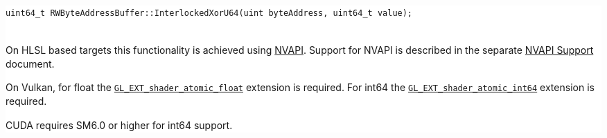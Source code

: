 ```
uint64_t RWByteAddressBuffer::InterlockedXorU64(uint byteAddress, uint64_t value);


```

On HLSL based targets this functionality is achieved using [NVAPI](https://developer.nvidia.com/nvapi). Support for NVAPI is described
in the separate [NVAPI Support](nvapi-support.md) document.  

On Vulkan, for float the [`GL_EXT_shader_atomic_float`](https://www.khronos.org/registry/vulkan/specs/1.2-extensions/man/html/VK_EXT_shader_atomic_float.html) extension is required. For int64 the [`GL_EXT_shader_atomic_int64`](https://raw.githubusercontent.com/KhronosGroup/GLSL/master/extensions/ext/GL_EXT_shader_atomic_int64.txt) extension is required.

CUDA requires SM6.0 or higher for int64 support. 
